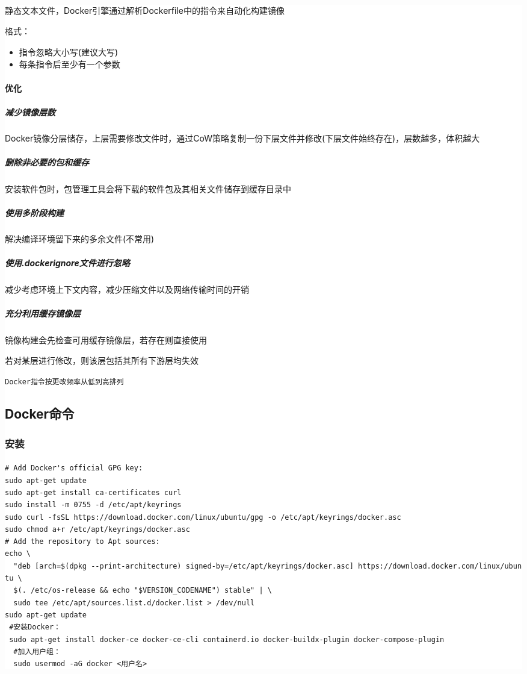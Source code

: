 静态文本文件，Docker引擎通过解析Dockerfile中的指令来自动化构建镜像

格式：

- 指令忽略大小写(建议大写)
- 每条指令后至少有一个参数

#### 优化

##### 减少镜像层数

Docker镜像分层储存，上层需要修改文件时，通过CoW策略复制一份下层文件并修改(下层文件始终存在)，层数越多，体积越大

##### 删除非必要的包和缓存

安装软件包时，包管理工具会将下载的软件包及其相关文件储存到缓存目录中

##### 使用多阶段构建

解决编译环境留下来的多余文件(不常用)

##### 使用.dockerignore文件进行忽略

减少考虑环境上下文内容，减少压缩文件以及网络传输时间的开销

##### 充分利用缓存镜像层

镜像构建会先检查可用缓存镜像层，若存在则直接使用

若对某层进行修改，则该层包括其所有下游层均失效

`Docker指令按更改频率从低到高排列`

## Docker命令

### 安装

```shell
# Add Docker's official GPG key:
sudo apt-get update
sudo apt-get install ca-certificates curl
sudo install -m 0755 -d /etc/apt/keyrings
sudo curl -fsSL https://download.docker.com/linux/ubuntu/gpg -o /etc/apt/keyrings/docker.asc
sudo chmod a+r /etc/apt/keyrings/docker.asc
# Add the repository to Apt sources:
echo \
  "deb [arch=$(dpkg --print-architecture) signed-by=/etc/apt/keyrings/docker.asc] https://download.docker.com/linux/ubuntu \
  $(. /etc/os-release && echo "$VERSION_CODENAME") stable" | \
  sudo tee /etc/apt/sources.list.d/docker.list > /dev/null
sudo apt-get update
 #安装Docker：
 sudo apt-get install docker-ce docker-ce-cli containerd.io docker-buildx-plugin docker-compose-plugin
  #加入用户组：
  sudo usermod -aG docker <用户名>
```
